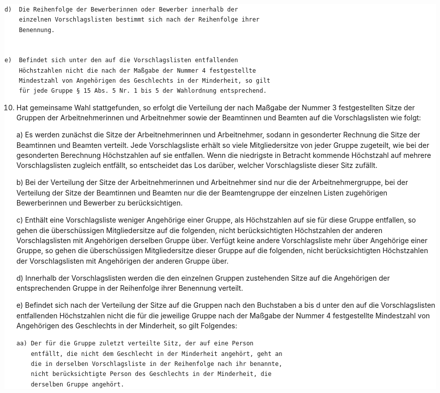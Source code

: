 
    d)  Die Reihenfolge der Bewerberinnen oder Bewerber innerhalb der
        einzelnen Vorschlagslisten bestimmt sich nach der Reihenfolge ihrer
        Benennung.


    e)  Befindet sich unter den auf die Vorschlagslisten entfallenden
        Höchstzahlen nicht die nach der Maßgabe der Nummer 4 festgestellte
        Mindestzahl von Angehörigen des Geschlechts in der Minderheit, so gilt
        für jede Gruppe § 15 Abs. 5 Nr. 1 bis 5 der Wahlordnung entsprechend.





10. Hat gemeinsame Wahl stattgefunden, so erfolgt die Verteilung der nach
    Maßgabe der Nummer 3 festgestellten Sitze der Gruppen der
    Arbeitnehmerinnen und Arbeitnehmer sowie der Beamtinnen und Beamten
    auf die Vorschlagslisten wie folgt:

    a)  Es werden zunächst die Sitze der Arbeitnehmerinnen und Arbeitnehmer,
        sodann in gesonderter Rechnung die Sitze der Beamtinnen und Beamten
        verteilt. Jede Vorschlagsliste erhält so viele Mitgliedersitze von
        jeder Gruppe zugeteilt, wie bei der gesonderten Berechnung
        Höchstzahlen auf sie entfallen. Wenn die niedrigste in Betracht
        kommende Höchstzahl auf mehrere Vorschlagslisten zugleich entfällt, so
        entscheidet das Los darüber, welcher Vorschlagsliste dieser Sitz
        zufällt.


    b)  Bei der Verteilung der Sitze der Arbeitnehmerinnen und Arbeitnehmer
        sind nur die der Arbeitnehmergruppe, bei der Verteilung der Sitze der
        Beamtinnen und Beamten nur die der Beamtengruppe der einzelnen Listen
        zugehörigen Bewerberinnen und Bewerber zu berücksichtigen.


    c)  Enthält eine Vorschlagsliste weniger Angehörige einer Gruppe, als
        Höchstzahlen auf sie für diese Gruppe entfallen, so gehen die
        überschüssigen Mitgliedersitze auf die folgenden, nicht
        berücksichtigten Höchstzahlen der anderen Vorschlagslisten mit
        Angehörigen derselben Gruppe über. Verfügt keine andere
        Vorschlagsliste mehr über Angehörige einer Gruppe, so gehen die
        überschüssigen Mitgliedersitze dieser Gruppe auf die folgenden, nicht
        berücksichtigten Höchstzahlen der Vorschlagslisten mit Angehörigen der
        anderen Gruppe über.


    d)  Innerhalb der Vorschlagslisten werden die den einzelnen Gruppen
        zustehenden Sitze auf die Angehörigen der entsprechenden Gruppe in der
        Reihenfolge ihrer Benennung verteilt.


    e)  Befindet sich nach der Verteilung der Sitze auf die Gruppen nach den
        Buchstaben a bis d unter den auf die Vorschlagslisten entfallenden
        Höchstzahlen nicht die für die jeweilige Gruppe nach der Maßgabe der
        Nummer 4 festgestellte Mindestzahl von Angehörigen des Geschlechts in
        der Minderheit, so gilt Folgendes:

        aa) Der für die Gruppe zuletzt verteilte Sitz, der auf eine Person
            entfällt, die nicht dem Geschlecht in der Minderheit angehört, geht an
            die in derselben Vorschlagsliste in der Reihenfolge nach ihr benannte,
            nicht berücksichtigte Person des Geschlechts in der Minderheit, die
            derselben Gruppe angehört.
